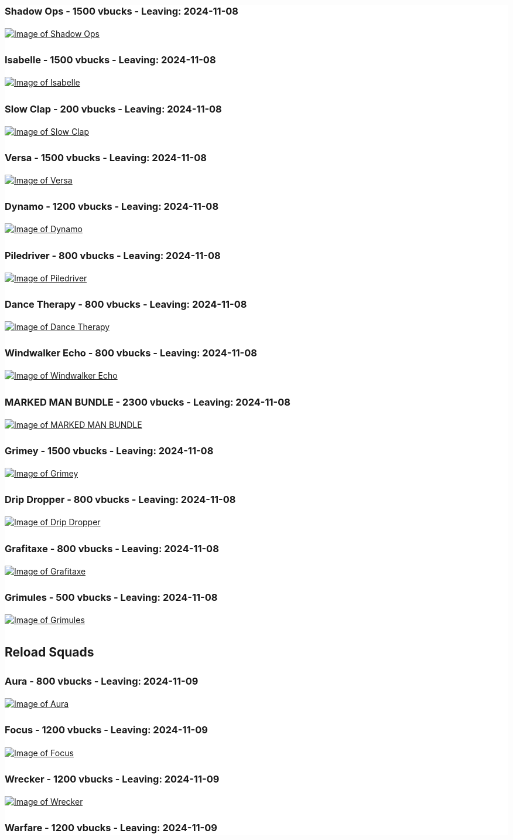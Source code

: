 ### Shadow Ops - 1500 vbucks -  Leaving: 2024-11-08
[![Image of Shadow Ops](../images/2024-11-8/shadow-ops.png)](https://www.fortnite.com/item-shop/outfits/shadow-ops-ab2afe9d?lang=en-US)
### Isabelle - 1500 vbucks -  Leaving: 2024-11-08
[![Image of Isabelle](../images/2024-11-8/isabelle.png)](https://www.fortnite.com/item-shop/outfits/isabelle-d096b0e4?lang=en-US)
### Slow Clap - 200 vbucks -  Leaving: 2024-11-08
[![Image of Slow Clap](../images/2024-11-8/slow-clap.png)](https://www.fortnite.com/item-shop/emotes/slow-clap-10b2746b?lang=en-US)
### Versa - 1500 vbucks -  Leaving: 2024-11-08
[![Image of Versa](../images/2024-11-8/versa.png)](https://www.fortnite.com/item-shop/outfits/versa-d4eda6a3?lang=en-US)
### Dynamo - 1200 vbucks -  Leaving: 2024-11-08
[![Image of Dynamo](../images/2024-11-8/dynamo.png)](https://www.fortnite.com/item-shop/outfits/dynamo-eb8fc75b?lang=en-US)
### Piledriver - 800 vbucks -  Leaving: 2024-11-08
[![Image of Piledriver](../images/2024-11-8/piledriver.png)](https://www.fortnite.com/item-shop/pickaxes/piledriver-aeb32107?lang=en-US)
### Dance Therapy - 800 vbucks -  Leaving: 2024-11-08
[![Image of Dance Therapy](../images/2024-11-8/dance-therapy.png)](https://www.fortnite.com/item-shop/emotes/dance-therapy-6666e160?lang=en-US)
### Windwalker Echo - 800 vbucks -  Leaving: 2024-11-08
[![Image of Windwalker Echo](../images/2024-11-8/windwalker-echo.png)](https://www.fortnite.com/item-shop/outfits/windwalker-echo-b80d05bc?lang=en-US)
### MARKED MAN BUNDLE - 2300 vbucks -  Leaving: 2024-11-08
[![Image of MARKED MAN BUNDLE](../images/2024-11-8/marked-man-bundle.png)](https://www.fortnite.com/item-shop/bundles/marked-man-bundle-88f801a8?lang=en-US)
### Grimey - 1500 vbucks -  Leaving: 2024-11-08
[![Image of Grimey](../images/2024-11-8/grimey.png)](https://www.fortnite.com/item-shop/outfits/grimey-253b7668?lang=en-US)
### Drip Dropper - 800 vbucks -  Leaving: 2024-11-08
[![Image of Drip Dropper](../images/2024-11-8/drip-dropper.png)](https://www.fortnite.com/item-shop/gliders/drip-dropper-02d4e70e?lang=en-US)
### Grafitaxe - 800 vbucks -  Leaving: 2024-11-08
[![Image of Grafitaxe](../images/2024-11-8/grafitaxe.png)](https://www.fortnite.com/item-shop/pickaxes/grafitaxe-87dd96ff?lang=en-US)
### Grimules - 500 vbucks -  Leaving: 2024-11-08
[![Image of Grimules](../images/2024-11-8/grimules.png)](https://www.fortnite.com/item-shop/wraps/grimules-b5b98aaf?lang=en-US)
## Reload Squads
### Aura - 800 vbucks -  Leaving: 2024-11-09
[![Image of Aura](../images/2024-11-8/aura.png)](https://www.fortnite.com/item-shop/outfits/aura-15af0faa?lang=en-US)
### Focus - 1200 vbucks -  Leaving: 2024-11-09
[![Image of Focus](../images/2024-11-8/focus.png)](https://www.fortnite.com/item-shop/outfits/focus-79574b79?lang=en-US)
### Wrecker - 1200 vbucks -  Leaving: 2024-11-09
[![Image of Wrecker](../images/2024-11-8/wrecker.png)](https://www.fortnite.com/item-shop/outfits/wrecker-1deca7b0?lang=en-US)
### Warfare - 1200 vbucks -  Leaving: 2024-11-09